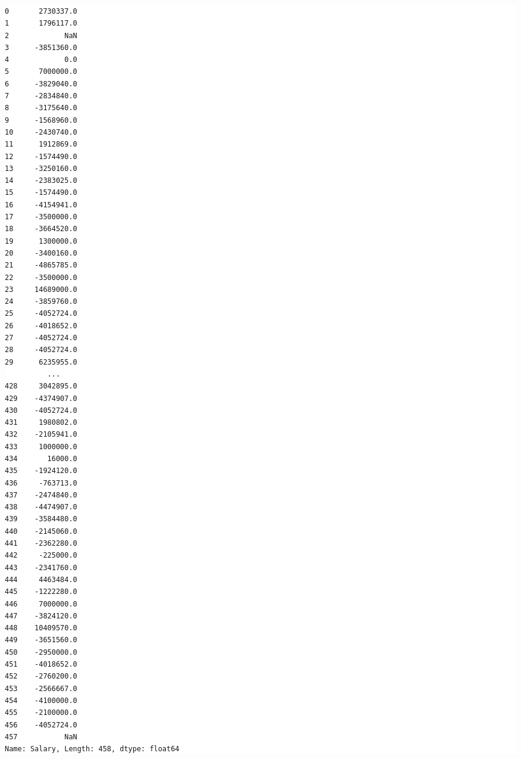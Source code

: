 


    0       2730337.0
    1       1796117.0
    2             NaN
    3      -3851360.0
    4             0.0
    5       7000000.0
    6      -3829040.0
    7      -2834840.0
    8      -3175640.0
    9      -1568960.0
    10     -2430740.0
    11      1912869.0
    12     -1574490.0
    13     -3250160.0
    14     -2383025.0
    15     -1574490.0
    16     -4154941.0
    17     -3500000.0
    18     -3664520.0
    19      1300000.0
    20     -3400160.0
    21     -4865785.0
    22     -3500000.0
    23     14689000.0
    24     -3859760.0
    25     -4052724.0
    26     -4018652.0
    27     -4052724.0
    28     -4052724.0
    29      6235955.0
              ...    
    428     3042895.0
    429    -4374907.0
    430    -4052724.0
    431     1980802.0
    432    -2105941.0
    433     1000000.0
    434       16000.0
    435    -1924120.0
    436     -763713.0
    437    -2474840.0
    438    -4474907.0
    439    -3584480.0
    440    -2145060.0
    441    -2362280.0
    442     -225000.0
    443    -2341760.0
    444     4463484.0
    445    -1222280.0
    446     7000000.0
    447    -3824120.0
    448    10409570.0
    449    -3651560.0
    450    -2950000.0
    451    -4018652.0
    452    -2760200.0
    453    -2566667.0
    454    -4100000.0
    455    -2100000.0
    456    -4052724.0
    457           NaN
    Name: Salary, Length: 458, dtype: float64